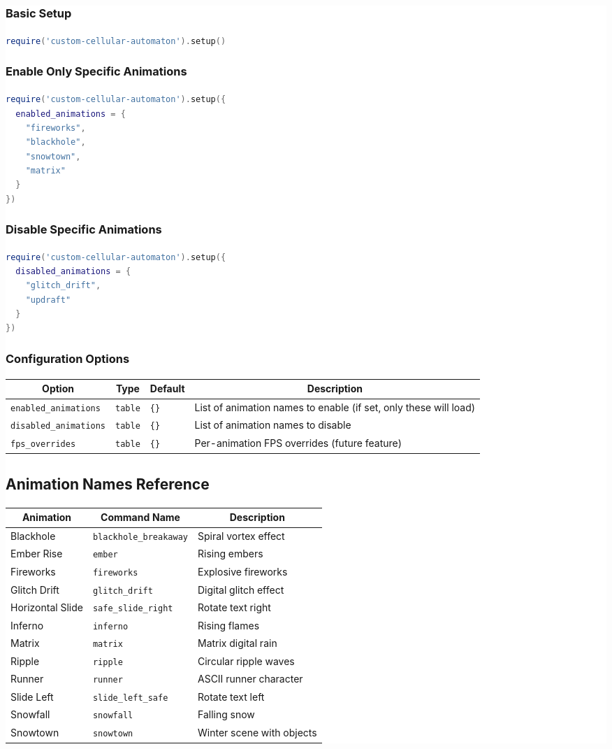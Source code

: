 ### Basic Setup

```lua
require('custom-cellular-automaton').setup()
```

### Enable Only Specific Animations

```lua
require('custom-cellular-automaton').setup({
  enabled_animations = {
    "fireworks",
    "blackhole",
    "snowtown",
    "matrix"
  }
})
```

### Disable Specific Animations

```lua
require('custom-cellular-automaton').setup({
  disabled_animations = {
    "glitch_drift",
    "updraft"
  }
})
```

### Configuration Options

| Option | Type | Default | Description |
|--------|------|---------|-------------|
| `enabled_animations` | `table` | `{}` | List of animation names to enable (if set, only these will load) |
| `disabled_animations` | `table` | `{}` | List of animation names to disable |
| `fps_overrides` | `table` | `{}` | Per-animation FPS overrides (future feature) |

## Animation Names Reference

| Animation | Command Name | Description |
|-----------|-------------|-------------|
| Blackhole | `blackhole_breakaway` | Spiral vortex effect |
| Ember Rise | `ember` | Rising embers |
| Fireworks | `fireworks` | Explosive fireworks |
| Glitch Drift | `glitch_drift` | Digital glitch effect |
| Horizontal Slide | `safe_slide_right` | Rotate text right |
| Inferno | `inferno` | Rising flames |
| Matrix | `matrix` | Matrix digital rain |
| Ripple | `ripple` | Circular ripple waves |
| Runner | `runner` | ASCII runner character |
| Slide Left | `slide_left_safe` | Rotate text left |
| Snowfall | `snowfall` | Falling snow |
| Snowtown | `snowtown` | Winter scene with objects |